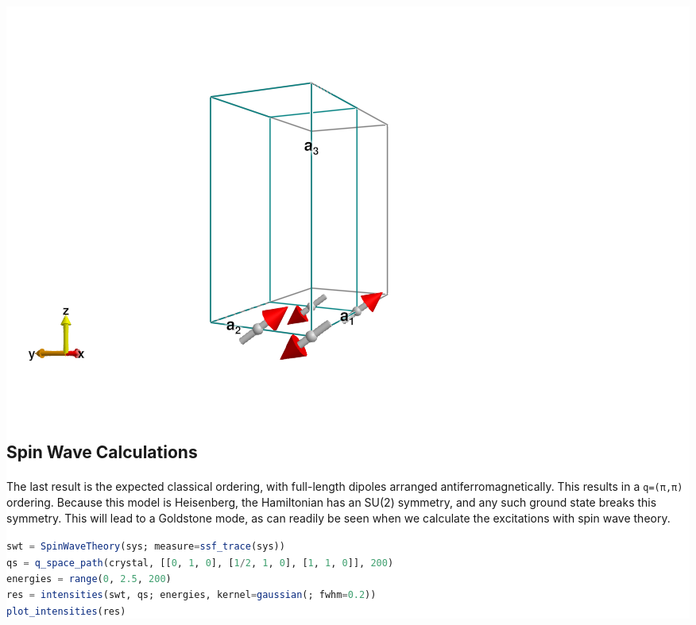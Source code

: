 ![](entangled_units-10.png)

## Spin Wave Calculations

The last result is the expected classical ordering, with full-length dipoles
arranged antiferromagnetically. This results in a `q=(π,π)` ordering. Because
this model is Heisenberg, the Hamiltonian has an SU(2) symmetry, and any such
ground state breaks this symmetry. This will lead to a Goldstone mode, as can
readily be seen when we calculate the excitations with spin wave theory.

````julia
swt = SpinWaveTheory(sys; measure=ssf_trace(sys))
qs = q_space_path(crystal, [[0, 1, 0], [1/2, 1, 0], [1, 1, 0]], 200)
energies = range(0, 2.5, 200)
res = intensities(swt, qs; energies, kernel=gaussian(; fwhm=0.2))
plot_intensities(res)
````